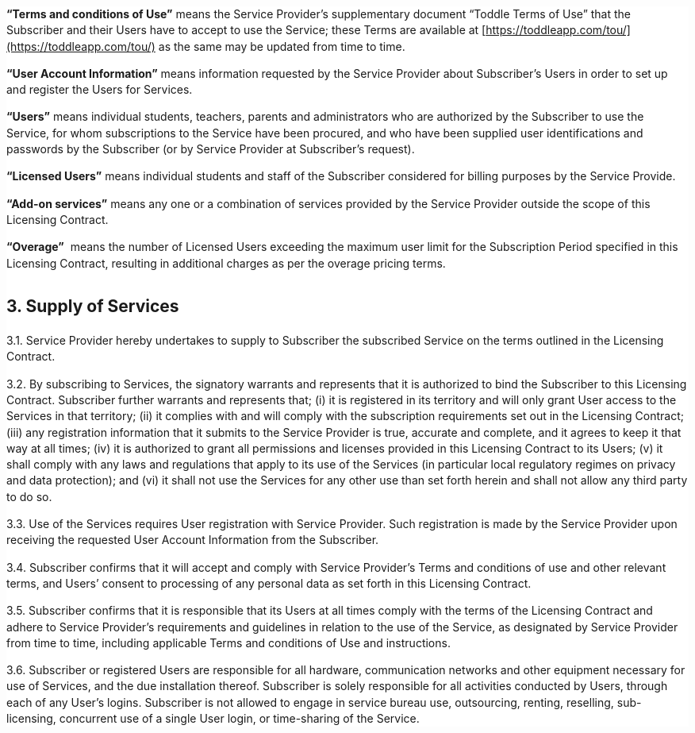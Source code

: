 **“Terms and conditions of Use”** means the Service Provider’s supplementary document “Toddle Terms of Use” that the Subscriber and their Users have to accept to use the Service; these Terms are available at [https://toddleapp.com/tou/](https://toddleapp.com/tou/) as the same may be updated from time to time.

**“User Account Information”** means information requested by the Service Provider about Subscriber’s Users in order to set up and register the Users for Services.

**“Users”** means individual students, teachers, parents and administrators who are authorized by the Subscriber to use the Service, for whom subscriptions to the Service have been procured, and who have been supplied user identifications and passwords by the Subscriber (or by Service Provider at Subscriber’s request).

**“Licensed Users”** means individual students and staff of the Subscriber considered for billing purposes by the Service Provide.

**“Add-on services”** means any one or a combination of services provided by the Service Provider outside the scope of this Licensing Contract.

**“Overage”**  means the number of Licensed Users exceeding the maximum user limit for the Subscription Period specified in this Licensing Contract, resulting in additional charges as per the overage pricing terms.

3\. Supply of Services
----------------------

3.1. Service Provider hereby undertakes to supply to Subscriber the subscribed Service on the terms outlined in the Licensing Contract.

3.2. By subscribing to Services, the signatory warrants and represents that it is authorized to bind the Subscriber to this Licensing Contract. Subscriber further warrants and represents that; (i) it is registered in its territory and will only grant User access to the Services in that territory; (ii) it complies with and will comply with the subscription requirements set out in the Licensing Contract; (iii) any registration information that it submits to the Service Provider is true, accurate and complete, and it agrees to keep it that way at all times; (iv) it is authorized to grant all permissions and licenses provided in this Licensing Contract to its Users; (v) it shall comply with any laws and regulations that apply to its use of the Services (in particular local regulatory regimes on privacy and data protection); and (vi) it shall not use the Services for any other use than set forth herein and shall not allow any third party to do so.

3.3. Use of the Services requires User registration with Service Provider. Such registration is made by the Service Provider upon receiving the requested User Account Information from the Subscriber.

3.4. Subscriber confirms that it will accept and comply with Service Provider’s Terms and conditions of use and other relevant terms, and Users’ consent to processing of any personal data as set forth in this Licensing Contract.

3.5. Subscriber confirms that it is responsible that its Users at all times comply with the terms of the Licensing Contract and adhere to Service Provider’s requirements and guidelines in relation to the use of the Service, as designated by Service Provider from time to time, including applicable Terms and conditions of Use and instructions.

3.6. Subscriber or registered Users are responsible for all hardware, communication networks and other equipment necessary for use of Services, and the due installation thereof. Subscriber is solely responsible for all activities conducted by Users, through each of any User’s logins. Subscriber is not allowed to engage in service bureau use, outsourcing, renting, reselling, sub-licensing, concurrent use of a single User login, or time-sharing of the Service.
